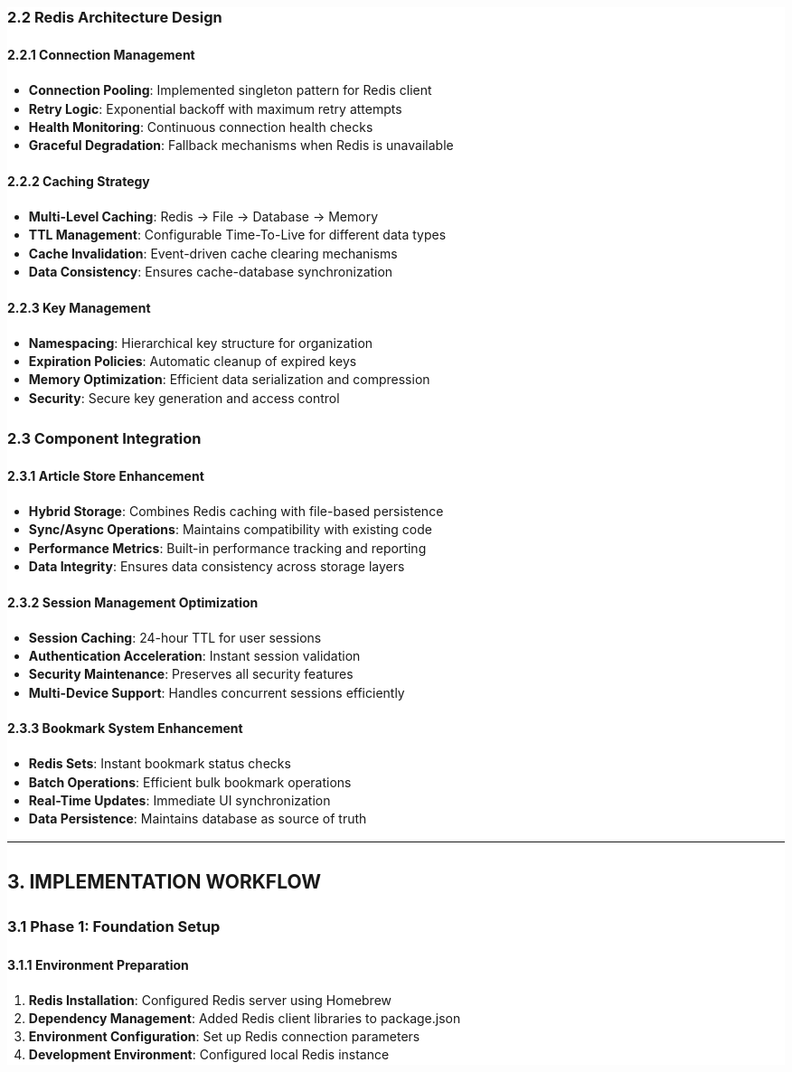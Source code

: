 ### 2.2 Redis Architecture Design

#### 2.2.1 Connection Management
- **Connection Pooling**: Implemented singleton pattern for Redis client
- **Retry Logic**: Exponential backoff with maximum retry attempts
- **Health Monitoring**: Continuous connection health checks
- **Graceful Degradation**: Fallback mechanisms when Redis is unavailable

#### 2.2.2 Caching Strategy
- **Multi-Level Caching**: Redis → File → Database → Memory
- **TTL Management**: Configurable Time-To-Live for different data types
- **Cache Invalidation**: Event-driven cache clearing mechanisms
- **Data Consistency**: Ensures cache-database synchronization

#### 2.2.3 Key Management
- **Namespacing**: Hierarchical key structure for organization
- **Expiration Policies**: Automatic cleanup of expired keys
- **Memory Optimization**: Efficient data serialization and compression
- **Security**: Secure key generation and access control

### 2.3 Component Integration

#### 2.3.1 Article Store Enhancement
- **Hybrid Storage**: Combines Redis caching with file-based persistence
- **Sync/Async Operations**: Maintains compatibility with existing code
- **Performance Metrics**: Built-in performance tracking and reporting
- **Data Integrity**: Ensures data consistency across storage layers

#### 2.3.2 Session Management Optimization
- **Session Caching**: 24-hour TTL for user sessions
- **Authentication Acceleration**: Instant session validation
- **Security Maintenance**: Preserves all security features
- **Multi-Device Support**: Handles concurrent sessions efficiently

#### 2.3.3 Bookmark System Enhancement
- **Redis Sets**: Instant bookmark status checks
- **Batch Operations**: Efficient bulk bookmark operations
- **Real-Time Updates**: Immediate UI synchronization
- **Data Persistence**: Maintains database as source of truth

---

## 3. IMPLEMENTATION WORKFLOW

### 3.1 Phase 1: Foundation Setup

#### 3.1.1 Environment Preparation
1. **Redis Installation**: Configured Redis server using Homebrew
2. **Dependency Management**: Added Redis client libraries to package.json
3. **Environment Configuration**: Set up Redis connection parameters
4. **Development Environment**: Configured local Redis instance
